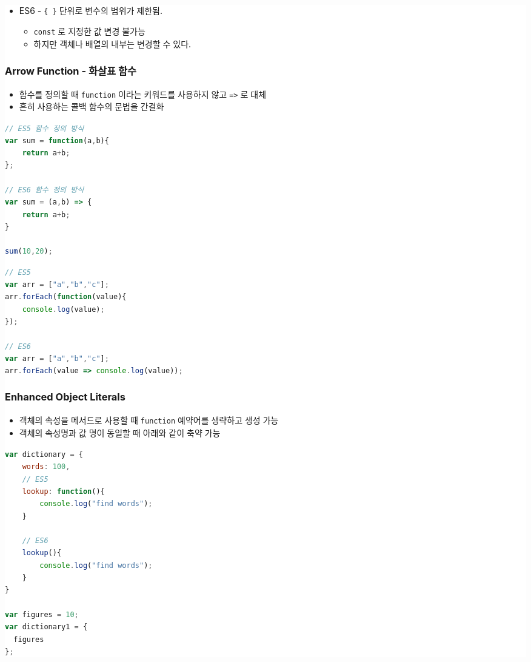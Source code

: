 - ES6 - `{ }` 단위로 변수의 범위가 제한됨.

  - `const` 로 지정한 값 변경 불가능
  - 하지만 객체나 배열의 내부는 변경할 수 있다.

  

### Arrow Function - 화살표 함수

- 함수를 정의할 때 `function` 이라는 키워드를 사용하지 않고 `=>` 로 대체
- 흔히 사용하는 콜백 함수의 문법을 간결화

```javascript
// ES5 함수 정의 방식
var sum = function(a,b){
	return a+b;
};

// ES6 함수 정의 방식
var sum = (a,b) => {
	return a+b;
}

sum(10,20);
```

```javascript
// ES5
var arr = ["a","b","c"];
arr.forEach(function(value){
	console.log(value);
});

// ES6
var arr = ["a","b","c"];
arr.forEach(value => console.log(value));
```



### Enhanced Object Literals

- 객체의 속성을 메서드로 사용할 때 `function` 예약어를 생략하고 생성 가능
- 객체의 속성명과 값 명이 동일할 때 아래와 같이 축약 가능

```javascript
var dictionary = {
	words: 100,
	// ES5
	lookup: function(){
		console.log("find words");
	}
	
	// ES6
	lookup(){
		console.log("find words");
	}
}

var figures = 10;
var dictionary1 = {
  figures
};
```
